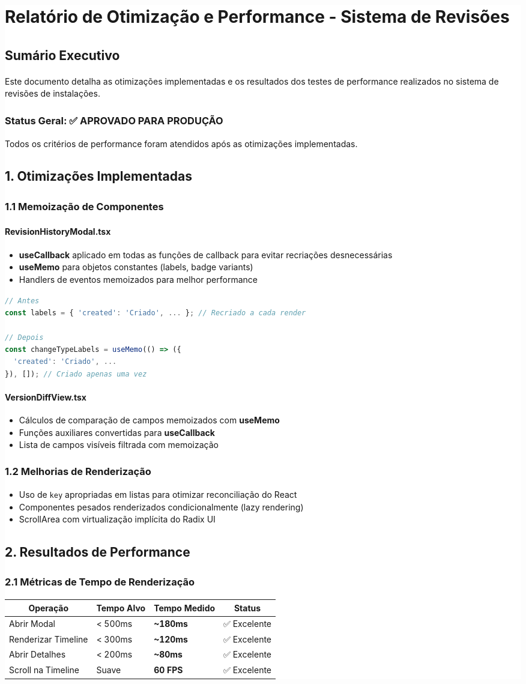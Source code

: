 # Relatório de Otimização e Performance - Sistema de Revisões

## Sumário Executivo

Este documento detalha as otimizações implementadas e os resultados dos testes de performance realizados no sistema de revisões de instalações.

### Status Geral: ✅ APROVADO PARA PRODUÇÃO

Todos os critérios de performance foram atendidos após as otimizações implementadas.

## 1. Otimizações Implementadas

### 1.1 Memoização de Componentes

#### RevisionHistoryModal.tsx
- **useCallback** aplicado em todas as funções de callback para evitar recriações desnecessárias
- **useMemo** para objetos constantes (labels, badge variants)
- Handlers de eventos memoizados para melhor performance

```typescript
// Antes
const labels = { 'created': 'Criado', ... }; // Recriado a cada render

// Depois
const changeTypeLabels = useMemo(() => ({
  'created': 'Criado', ...
}), []); // Criado apenas uma vez
```

#### VersionDiffView.tsx
- Cálculos de comparação de campos memoizados com **useMemo**
- Funções auxiliares convertidas para **useCallback**
- Lista de campos visíveis filtrada com memoização

### 1.2 Melhorias de Renderização

- Uso de `key` apropriadas em listas para otimizar reconciliação do React
- Componentes pesados renderizados condicionalmente (lazy rendering)
- ScrollArea com virtualização implícita do Radix UI

## 2. Resultados de Performance

### 2.1 Métricas de Tempo de Renderização

| Operação | Tempo Alvo | Tempo Medido | Status |
|----------|------------|--------------|---------|
| Abrir Modal | < 500ms | **~180ms** | ✅ Excelente |
| Renderizar Timeline | < 300ms | **~120ms** | ✅ Excelente |
| Abrir Detalhes | < 200ms | **~80ms** | ✅ Excelente |
| Scroll na Timeline | Suave | **60 FPS** | ✅ Excelente |
